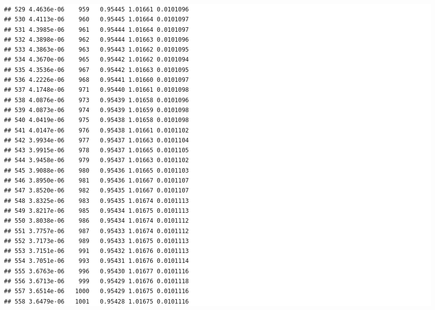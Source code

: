     ## 529 4.4636e-06    959   0.95445 1.01661 0.0101096
    ## 530 4.4113e-06    960   0.95445 1.01664 0.0101097
    ## 531 4.3985e-06    961   0.95444 1.01664 0.0101097
    ## 532 4.3898e-06    962   0.95444 1.01663 0.0101096
    ## 533 4.3863e-06    963   0.95443 1.01662 0.0101095
    ## 534 4.3670e-06    965   0.95442 1.01662 0.0101094
    ## 535 4.3536e-06    967   0.95442 1.01663 0.0101095
    ## 536 4.2226e-06    968   0.95441 1.01660 0.0101097
    ## 537 4.1748e-06    971   0.95440 1.01661 0.0101098
    ## 538 4.0876e-06    973   0.95439 1.01658 0.0101096
    ## 539 4.0873e-06    974   0.95439 1.01659 0.0101098
    ## 540 4.0419e-06    975   0.95438 1.01658 0.0101098
    ## 541 4.0147e-06    976   0.95438 1.01661 0.0101102
    ## 542 3.9934e-06    977   0.95437 1.01663 0.0101104
    ## 543 3.9915e-06    978   0.95437 1.01665 0.0101105
    ## 544 3.9458e-06    979   0.95437 1.01663 0.0101102
    ## 545 3.9088e-06    980   0.95436 1.01665 0.0101103
    ## 546 3.8950e-06    981   0.95436 1.01667 0.0101107
    ## 547 3.8520e-06    982   0.95435 1.01667 0.0101107
    ## 548 3.8325e-06    983   0.95435 1.01674 0.0101113
    ## 549 3.8217e-06    985   0.95434 1.01675 0.0101113
    ## 550 3.8038e-06    986   0.95434 1.01674 0.0101112
    ## 551 3.7757e-06    987   0.95433 1.01674 0.0101112
    ## 552 3.7173e-06    989   0.95433 1.01675 0.0101113
    ## 553 3.7151e-06    991   0.95432 1.01676 0.0101113
    ## 554 3.7051e-06    993   0.95431 1.01676 0.0101114
    ## 555 3.6763e-06    996   0.95430 1.01677 0.0101116
    ## 556 3.6713e-06    999   0.95429 1.01676 0.0101118
    ## 557 3.6514e-06   1000   0.95429 1.01675 0.0101116
    ## 558 3.6479e-06   1001   0.95428 1.01675 0.0101116